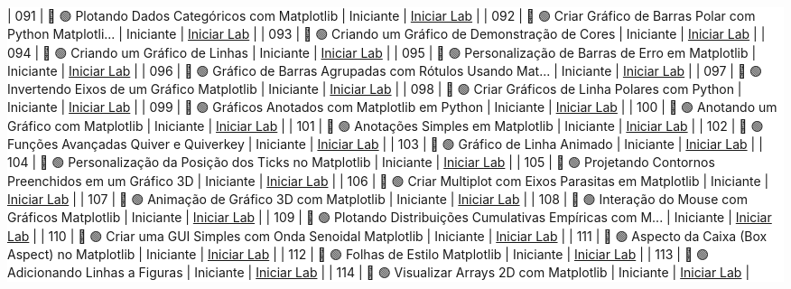 |      091 | 📖 🟢 Plotando Dados Categóricos com Matplotlib             | Iniciante     | <a target='_blank' href='https://labex.io/pt/tutorials/matplotlib-plotting-categorical-data-with-matplotlib-48598'>Iniciar Lab</a>                    |
|      092 | 📖 🟢 Criar Gráfico de Barras Polar com Python Matplotli... | Iniciante     | <a target='_blank' href='https://labex.io/pt/tutorials/python-create-polar-bar-chart-with-python-matplotlib-48871'>Iniciar Lab</a>                    |
|      093 | 📖 🟢 Criando um Gráfico de Demonstração de Cores           | Iniciante     | <a target='_blank' href='https://labex.io/pt/tutorials/python-creating-a-color-demo-chart-48607'>Iniciar Lab</a>                                      |
|      094 | 📖 🟢 Criando um Gráfico de Linhas                          | Iniciante     | <a target='_blank' href='https://labex.io/pt/tutorials/python-creating-a-line-plot-48869'>Iniciar Lab</a>                                             |
|      095 | 📖 🟢 Personalização de Barras de Erro em Matplotlib        | Iniciante     | <a target='_blank' href='https://labex.io/pt/tutorials/python-matplotlib-error-bar-customization-48712'>Iniciar Lab</a>                               |
|      096 | 📖 🟢 Gráfico de Barras Agrupadas com Rótulos Usando Mat... | Iniciante     | <a target='_blank' href='https://labex.io/pt/tutorials/python-grouped-bar-chart-withels-using-matplotlib-48579'>Iniciar Lab</a>                       |
|      097 | 📖 🟢 Invertendo Eixos de um Gráfico Matplotlib             | Iniciante     | <a target='_blank' href='https://labex.io/pt/tutorials/python-inverting-axes-of-a-matplotlib-plot-48790'>Iniciar Lab</a>                              |
|      098 | 📖 🟢 Criar Gráficos de Linha Polares com Python            | Iniciante     | <a target='_blank' href='https://labex.io/pt/tutorials/python-create-polar-line-plots-with-python-48872'>Iniciar Lab</a>                              |
|      099 | 📖 🟢 Gráficos Anotados com Matplotlib em Python            | Iniciante     | <a target='_blank' href='https://labex.io/pt/tutorials/python-annotated-matplotlib-plots-in-python-48542'>Iniciar Lab</a>                             |
|      100 | 📖 🟢 Anotando um Gráfico com Matplotlib                    | Iniciante     | <a target='_blank' href='https://labex.io/pt/tutorials/python-annotating-a-plot-using-matplotlib-48548'>Iniciar Lab</a>                               |
|      101 | 📖 🟢 Anotações Simples em Matplotlib                       | Iniciante     | <a target='_blank' href='https://labex.io/pt/tutorials/python-simple-matplotlib-annotation-48929'>Iniciar Lab</a>                                     |
|      102 | 📖 🟢 Funções Avançadas Quiver e Quiverkey                  | Iniciante     | <a target='_blank' href='https://labex.io/pt/tutorials/matplotlib-advanced-quiver-and-quiverkey-functions-48893'>Iniciar Lab</a>                      |
|      103 | 📖 🟢 Gráfico de Linha Animado                              | Iniciante     | <a target='_blank' href='https://labex.io/pt/tutorials/matplotlib-animated-line-plot-48928'>Iniciar Lab</a>                                           |
|      104 | 📖 🟢 Personalização da Posição dos Ticks no Matplotlib     | Iniciante     | <a target='_blank' href='https://labex.io/pt/tutorials/matplotlib-matplotlib-tick-placement-customization-48559'>Iniciar Lab</a>                      |
|      105 | 📖 🟢 Projetando Contornos Preenchidos em um Gráfico 3D     | Iniciante     | <a target='_blank' href='https://labex.io/pt/tutorials/python-projecting-filled-contour-onto-a-3d-graph-48629'>Iniciar Lab</a>                        |
|      106 | 📖 🟢 Criar Multiplot com Eixos Parasitas em Matplotlib     | Iniciante     | <a target='_blank' href='https://labex.io/pt/tutorials/python-create-multiplot-with-parasite-axes-in-matplotlib-48683'>Iniciar Lab</a>                |
|      107 | 📖 🟢 Animação de Gráfico 3D com Matplotlib                 | Iniciante     | <a target='_blank' href='https://labex.io/pt/tutorials/python-matplotlib-3d-plot-animation-48906'>Iniciar Lab</a>                                     |
|      108 | 📖 🟢 Interação do Mouse com Gráficos Matplotlib            | Iniciante     | <a target='_blank' href='https://labex.io/pt/tutorials/python-mouse-interaction-with-matplotlib-plot-48632'>Iniciar Lab</a>                           |
|      109 | 📖 🟢 Plotando Distribuições Cumulativas Empíricas com M... | Iniciante     | <a target='_blank' href='https://labex.io/pt/tutorials/python-plotting-empirical-cumulative-distributions-with-matplotlib-48769'>Iniciar Lab</a>      |
|      110 | 📖 🟢 Criar uma GUI Simples com Onda Senoidal Matplotlib    | Iniciante     | <a target='_blank' href='https://labex.io/pt/tutorials/python-create-simple-gui-with-matplotlib-sine-wave-48594'>Iniciar Lab</a>                      |
|      111 | 📖 🟢 Aspecto da Caixa (Box Aspect) no Matplotlib           | Iniciante     | <a target='_blank' href='https://labex.io/pt/tutorials/python-matplotlib-box-aspect-48561'>Iniciar Lab</a>                                            |
|      112 | 📖 🟢 Folhas de Estilo Matplotlib                           | Iniciante     | <a target='_blank' href='https://labex.io/pt/tutorials/python-matplotlib-style-sheets-48964'>Iniciar Lab</a>                                          |
|      113 | 📖 🟢 Adicionando Linhas a Figuras                          | Iniciante     | <a target='_blank' href='https://labex.io/pt/tutorials/matplotlib-adding-lines-to-figures-48727'>Iniciar Lab</a>                                      |
|      114 | 📖 🟢 Visualizar Arrays 2D com Matplotlib                   | Iniciante     | <a target='_blank' href='https://labex.io/pt/tutorials/matplotlib-visualize-2d-arrays-with-matplotlib-48827'>Iniciar Lab</a>                          |